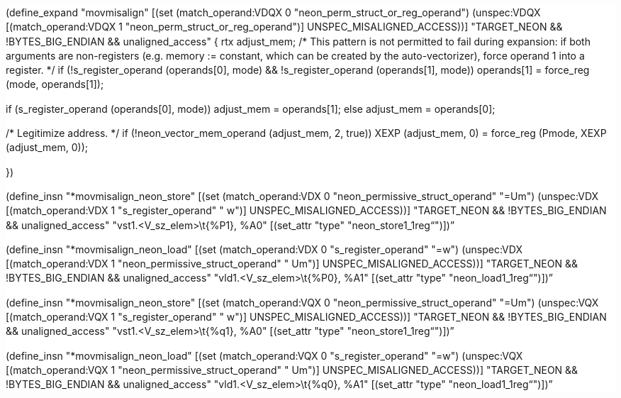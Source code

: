 (define_expand "movmisalign<mode>"
  [(set (match_operand:VDQX 0 "neon_perm_struct_or_reg_operand")
	(unspec:VDQX [(match_operand:VDQX 1 "neon_perm_struct_or_reg_operand")]
		     UNSPEC_MISALIGNED_ACCESS))]
  "TARGET_NEON && !BYTES_BIG_ENDIAN && unaligned_access"
{
  rtx adjust_mem;
  /* This pattern is not permitted to fail during expansion: if both arguments
     are non-registers (e.g. memory := constant, which can be created by the
     auto-vectorizer), force operand 1 into a register.  */
  if (!s_register_operand (operands[0], <MODE>mode)
      && !s_register_operand (operands[1], <MODE>mode))
    operands[1] = force_reg (<MODE>mode, operands[1]);

  if (s_register_operand (operands[0], <MODE>mode))
    adjust_mem = operands[1];
  else
    adjust_mem = operands[0];

  /* Legitimize address.  */
  if (!neon_vector_mem_operand (adjust_mem, 2, true))
    XEXP (adjust_mem, 0) = force_reg (Pmode, XEXP (adjust_mem, 0));

})

(define_insn "*movmisalign<mode>_neon_store"
  [(set (match_operand:VDX 0 "neon_permissive_struct_operand"	"=Um")
	(unspec:VDX [(match_operand:VDX 1 "s_register_operand" " w")]
		    UNSPEC_MISALIGNED_ACCESS))]
  "TARGET_NEON && !BYTES_BIG_ENDIAN && unaligned_access"
  "vst1.<V_sz_elem>\t{%P1}, %A0"
  [(set_attr "type" "neon_store1_1reg<q>")])

(define_insn "*movmisalign<mode>_neon_load"
  [(set (match_operand:VDX 0 "s_register_operand"			"=w")
	(unspec:VDX [(match_operand:VDX 1 "neon_permissive_struct_operand"
									" Um")]
		    UNSPEC_MISALIGNED_ACCESS))]
  "TARGET_NEON && !BYTES_BIG_ENDIAN && unaligned_access"
  "vld1.<V_sz_elem>\t{%P0}, %A1"
  [(set_attr "type" "neon_load1_1reg<q>")])

(define_insn "*movmisalign<mode>_neon_store"
  [(set (match_operand:VQX 0 "neon_permissive_struct_operand"  "=Um")
	(unspec:VQX [(match_operand:VQX 1 "s_register_operand" " w")]
		    UNSPEC_MISALIGNED_ACCESS))]
  "TARGET_NEON && !BYTES_BIG_ENDIAN && unaligned_access"
  "vst1.<V_sz_elem>\t{%q1}, %A0"
  [(set_attr "type" "neon_store1_1reg<q>")])

(define_insn "*movmisalign<mode>_neon_load"
  [(set (match_operand:VQX 0 "s_register_operand"			"=w")
	(unspec:VQX [(match_operand:VQX 1 "neon_permissive_struct_operand"
									" Um")]
		    UNSPEC_MISALIGNED_ACCESS))]
  "TARGET_NEON && !BYTES_BIG_ENDIAN && unaligned_access"
  "vld1.<V_sz_elem>\t{%q0}, %A1"
  [(set_attr "type" "neon_load1_1reg<q>")])
